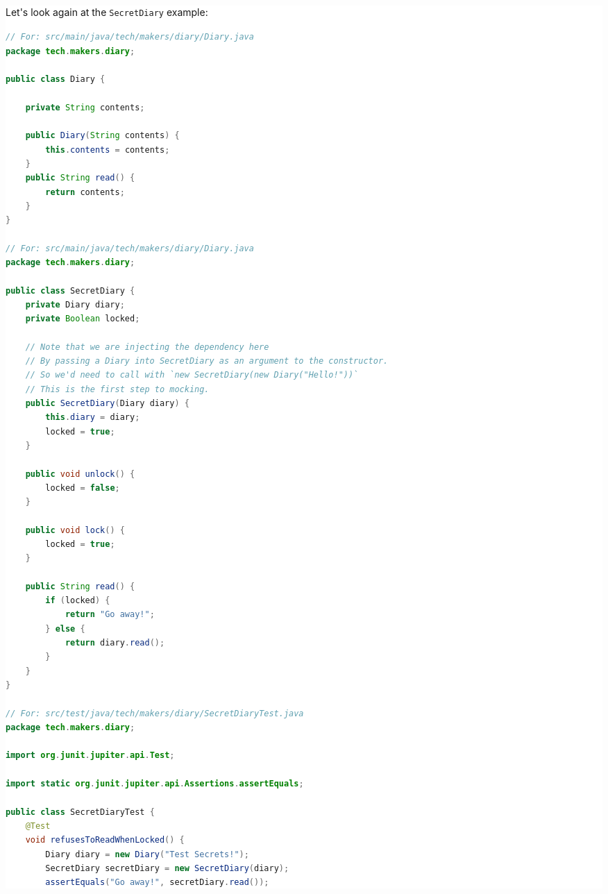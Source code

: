 
Let's look again at the `SecretDiary` example:

```java
// For: src/main/java/tech/makers/diary/Diary.java
package tech.makers.diary;

public class Diary {

    private String contents;

    public Diary(String contents) {
        this.contents = contents;
    }
    public String read() {
        return contents;
    }
}

// For: src/main/java/tech/makers/diary/Diary.java
package tech.makers.diary;

public class SecretDiary {
    private Diary diary;
    private Boolean locked;

    // Note that we are injecting the dependency here
    // By passing a Diary into SecretDiary as an argument to the constructor.
    // So we'd need to call with `new SecretDiary(new Diary("Hello!"))`
    // This is the first step to mocking.
    public SecretDiary(Diary diary) {
        this.diary = diary;
        locked = true;
    }

    public void unlock() {
        locked = false;
    }

    public void lock() {
        locked = true;
    }

    public String read() {
        if (locked) {
            return "Go away!";
        } else {
            return diary.read();
        }
    }
}

// For: src/test/java/tech/makers/diary/SecretDiaryTest.java
package tech.makers.diary;

import org.junit.jupiter.api.Test;

import static org.junit.jupiter.api.Assertions.assertEquals;

public class SecretDiaryTest {
    @Test
    void refusesToReadWhenLocked() {
        Diary diary = new Diary("Test Secrets!");
        SecretDiary secretDiary = new SecretDiary(diary);
        assertEquals("Go away!", secretDiary.read());
```